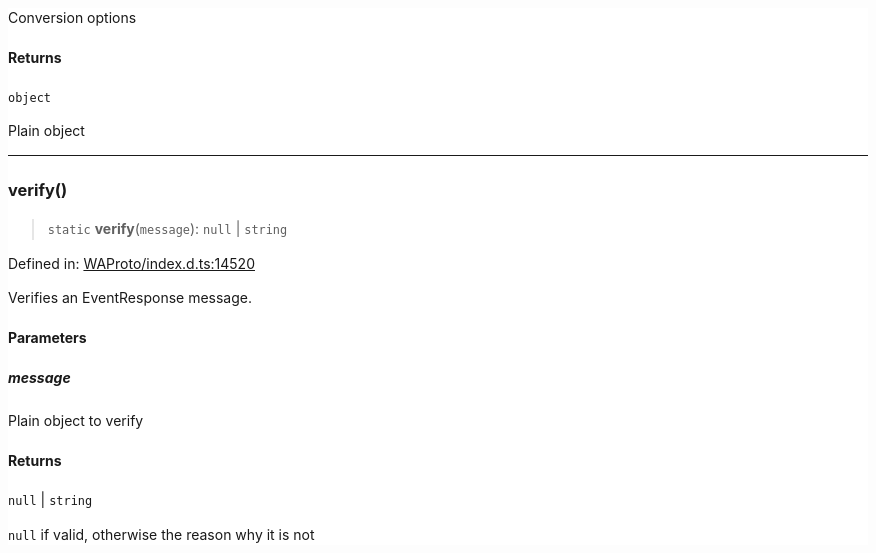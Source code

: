 Conversion options

#### Returns

`object`

Plain object

***

### verify()

> `static` **verify**(`message`): `null` \| `string`

Defined in: [WAProto/index.d.ts:14520](https://github.com/Fokusdotid/bail/blob/dad8cbc7bd41e0c17126095b0fc017b92c3d85cf/WAProto/index.d.ts#L14520)

Verifies an EventResponse message.

#### Parameters

##### message

Plain object to verify

#### Returns

`null` \| `string`

`null` if valid, otherwise the reason why it is not
